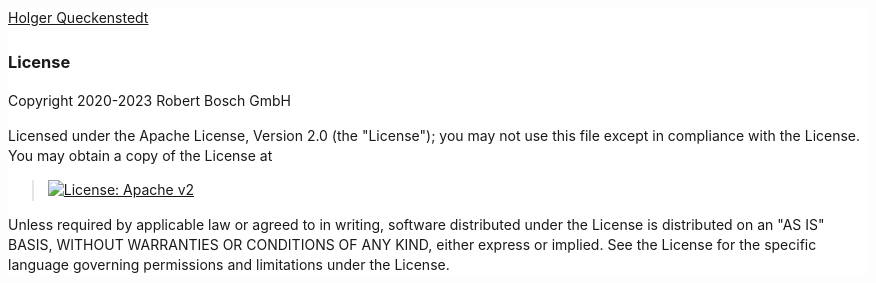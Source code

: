 [Holger Queckenstedt](mailto:Holger.Queckenstedt@de.bosch.com)

### License

Copyright 2020-2023 Robert Bosch GmbH

Licensed under the Apache License, Version 2.0 (the \"License\"); you
may not use this file except in compliance with the License. You may
obtain a copy of the License at

> [![License: Apache
> v2](https://img.shields.io/pypi/l/robotframework.svg)](http://www.apache.org/licenses/LICENSE-2.0.html)

Unless required by applicable law or agreed to in writing, software
distributed under the License is distributed on an \"AS IS\" BASIS,
WITHOUT WARRANTIES OR CONDITIONS OF ANY KIND, either express or implied.
See the License for the specific language governing permissions and
limitations under the License.
